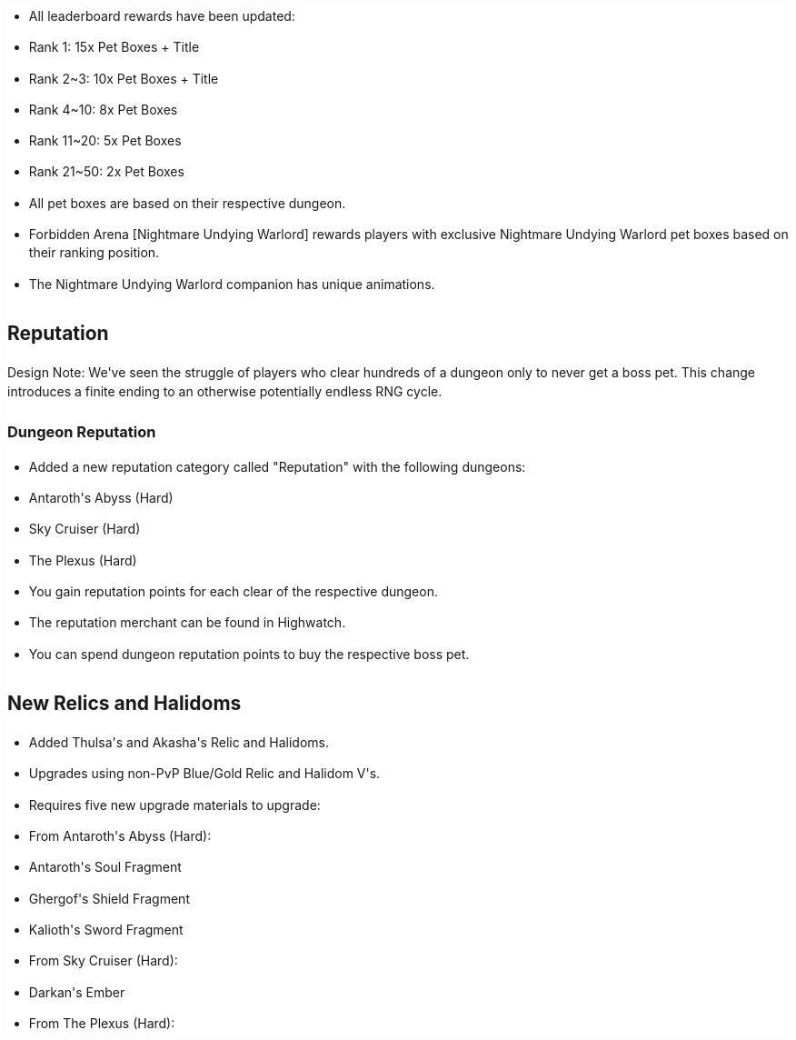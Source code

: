 -   All leaderboard rewards have been updated:

-   Rank 1: 15x Pet Boxes + Title

-   Rank 2~3: 10x Pet Boxes + Title

-   Rank 4~10: 8x Pet Boxes

-   Rank 11~20: 5x Pet Boxes

-   Rank 21~50: 2x Pet Boxes

-   All pet boxes are based on their respective dungeon.

-   Forbidden Arena [Nightmare Undying Warlord] rewards players with exclusive Nightmare Undying Warlord pet boxes based on their ranking position.

-   The Nightmare Undying Warlord companion has unique animations.

Reputation
----------

Design Note:  We've seen the struggle of players who clear hundreds of a dungeon only to never get a boss pet. This change introduces a finite ending to an otherwise potentially endless RNG cycle.

### Dungeon Reputation

-   Added a new reputation category called "Reputation" with the following dungeons:

-   Antaroth's Abyss (Hard)

-   Sky Cruiser (Hard)

-   The Plexus (Hard)

-   You gain reputation points for each clear of the respective dungeon.

-   The reputation merchant can be found in Highwatch.

-   You can spend dungeon reputation points to buy the respective boss pet.

New Relics and Halidoms
-----------------------

-   Added Thulsa's and Akasha's Relic and Halidoms.

-   Upgrades using non-PvP Blue/Gold Relic and Halidom V's.

-   Requires five new upgrade materials to upgrade:

-   From Antaroth's Abyss (Hard):

-   Antaroth's Soul Fragment

-   Ghergof's Shield Fragment

-   Kalioth's Sword Fragment

-   From Sky Cruiser (Hard):

-   Darkan's Ember

-   From The Plexus (Hard):
